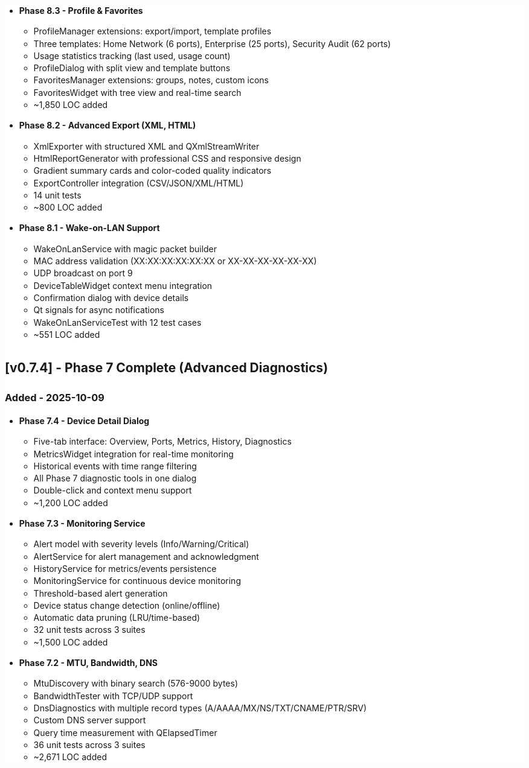 - **Phase 8.3 - Profile & Favorites**
  - ProfileManager extensions: export/import, template profiles
  - Three templates: Home Network (6 ports), Enterprise (25 ports), Security Audit (62 ports)
  - Usage statistics tracking (last used, usage count)
  - ProfileDialog with split view and template buttons
  - FavoritesManager extensions: groups, notes, custom icons
  - FavoritesWidget with tree view and real-time search
  - ~1,850 LOC added

- **Phase 8.2 - Advanced Export (XML, HTML)**
  - XmlExporter with structured XML and QXmlStreamWriter
  - HtmlReportGenerator with professional CSS and responsive design
  - Gradient summary cards and color-coded quality indicators
  - ExportController integration (CSV/JSON/XML/HTML)
  - 14 unit tests
  - ~800 LOC added

- **Phase 8.1 - Wake-on-LAN Support**
  - WakeOnLanService with magic packet builder
  - MAC address validation (XX:XX:XX:XX:XX:XX or XX-XX-XX-XX-XX-XX)
  - UDP broadcast on port 9
  - DeviceTableWidget context menu integration
  - Confirmation dialog with device details
  - Qt signals for async notifications
  - WakeOnLanServiceTest with 12 test cases
  - ~551 LOC added

## [v0.7.4] - Phase 7 Complete (Advanced Diagnostics)

### Added - 2025-10-09
- **Phase 7.4 - Device Detail Dialog**
  - Five-tab interface: Overview, Ports, Metrics, History, Diagnostics
  - MetricsWidget integration for real-time monitoring
  - Historical events with time range filtering
  - All Phase 7 diagnostic tools in one dialog
  - Double-click and context menu support
  - ~1,200 LOC added

- **Phase 7.3 - Monitoring Service**
  - Alert model with severity levels (Info/Warning/Critical)
  - AlertService for alert management and acknowledgment
  - HistoryService for metrics/events persistence
  - MonitoringService for continuous device monitoring
  - Threshold-based alert generation
  - Device status change detection (online/offline)
  - Automatic data pruning (LRU/time-based)
  - 32 unit tests across 3 suites
  - ~1,500 LOC added

- **Phase 7.2 - MTU, Bandwidth, DNS**
  - MtuDiscovery with binary search (576-9000 bytes)
  - BandwidthTester with TCP/UDP support
  - DnsDiagnostics with multiple record types (A/AAAA/MX/NS/TXT/CNAME/PTR/SRV)
  - Custom DNS server support
  - Query time measurement with QElapsedTimer
  - 36 unit tests across 3 suites
  - ~2,671 LOC added
